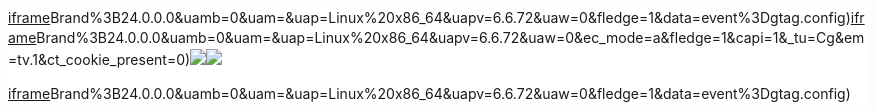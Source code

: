 [iframe](https://td.doubleclick.net/td/rul/10862264272?random=1748575507510&cv=11&fst=1748575507510&fmt=3&bg=ffffff&guid=ON&async=1&gtm=45be55t0h2v9117590405z8898302740za200zb898302740&gcd=13l3l3l3l1l1&dma=0&tag_exp=101509157~103116026~103130498~103130500~103200004~103233427~103252644~103252646~103351866~103351868~104481633~104481635~104559073~104559075~104612245~104612247&ptag_exp=101509157~103116026~103130498~103130500~103200004~103233427~103252644~103252646~103351869~103351871~104481633~104481635~104559073~104559075~104612242~104612244&u_w=1280&u_h=1024&url=https%3A%2F%2Fqdrant.tech%2Fdocumentation%2Fmultimodal-search%2F&hn=www.googleadservices.com&frm=0&tiba=Multilingual%20%26%20Multimodal%20RAG%20with%20LlamaIndex%20-%20Qdrant&npa=0&pscdl=noapi&auid=96024242.1748575507&uaa=x86&uab=64&uafvl=Google%2520Chrome%3B137.0.7151.55%7CChromium%3B137.0.7151.55%7CNot%252FA)Brand%3B24.0.0.0&uamb=0&uam=&uap=Linux%20x86_64&uapv=6.6.72&uaw=0&fledge=1&data=event%3Dgtag.config)[iframe](https://td.doubleclick.net/td/rul/10862264272?random=1748575507467&cv=11&fst=1748575507467&fmt=3&bg=ffffff&guid=ON&async=1&gcl_ctr=1&gtm=45be55t0h2v9117590405z8898302740za200zb898302740&gcd=13l3l3l3l1l1&dma=0&tag_exp=101509157~103116026~103130498~103130500~103200004~103233427~103252644~103252646~103351866~103351868~104481633~104481635~104559073~104559075~104612245~104612247&ptag_exp=101509157~103116026~103130498~103130500~103200004~103233427~103252644~103252646~103351869~103351871~104481633~104481635~104559073~104559075~104612242~104612244&u_w=1280&u_h=1024&url=https%3A%2F%2Fqdrant.tech%2Fdocumentation%2Fmultimodal-search%2F&label=_FJrCMev-7EDEND_w7so&hn=www.googleadservices.com&frm=0&tiba=Multilingual%20%26%20Multimodal%20RAG%20with%20LlamaIndex%20-%20Qdrant&value=0&bttype=purchase&npa=0&pscdl=noapi&auid=96024242.1748575507&uaa=x86&uab=64&uafvl=Google%2520Chrome%3B137.0.7151.55%7CChromium%3B137.0.7151.55%7CNot%252FA)Brand%3B24.0.0.0&uamb=0&uam=&uap=Linux%20x86_64&uapv=6.6.72&uaw=0&ec_mode=a&fledge=1&capi=1&_tu=Cg&em=tv.1&ct_cookie_present=0)![](https://t.co/1/i/adsct?bci=4&dv=America%2FAdak%26en-US%2Cen%26Google%20Inc.%26Linux%20x86_64%26255%261280%261024%264%2624%261280%261024%260%26na&eci=3&event=%7B%7D&event_id=d958ab69-063a-4dca-a1a6-f2fe11735064&integration=advertiser&p_id=Twitter&p_user_id=0&pl_id=a76fa6a9-e7fc-4360-90fc-07631eb6845b&tw_document_href=https%3A%2F%2Fqdrant.tech%2Fdocumentation%2Fmultimodal-search%2F&tw_iframe_status=0&txn_id=o81g6&type=javascript&version=2.3.33)![](https://analytics.twitter.com/1/i/adsct?bci=4&dv=America%2FAdak%26en-US%2Cen%26Google%20Inc.%26Linux%20x86_64%26255%261280%261024%264%2624%261280%261024%260%26na&eci=3&event=%7B%7D&event_id=d958ab69-063a-4dca-a1a6-f2fe11735064&integration=advertiser&p_id=Twitter&p_user_id=0&pl_id=a76fa6a9-e7fc-4360-90fc-07631eb6845b&tw_document_href=https%3A%2F%2Fqdrant.tech%2Fdocumentation%2Fmultimodal-search%2F&tw_iframe_status=0&txn_id=o81g6&type=javascript&version=2.3.33)

[iframe](https://td.doubleclick.net/td/rul/10862264272?random=1748575508554&cv=11&fst=1748575508554&fmt=3&bg=ffffff&guid=ON&async=1&gtm=45be55t0h2v9117590405za200zb898302740&gcd=13l3l3l3l1l1&dma=0&tag_exp=101509157~103116026~103130498~103130500~103200004~103233427~103252644~103252646~103351866~103351868~104481633~104481635~104559073~104559075~104612245~104612247&ptag_exp=101509157~103116026~103130498~103130500~103200004~103233427~103252644~103252646~103351869~103351871~104481633~104481635~104559073~104559075~104612242~104612244&u_w=1280&u_h=1024&url=https%3A%2F%2Fqdrant.tech%2Fdocumentation%2Fmultimodal-search%2F&hn=www.googleadservices.com&frm=0&tiba=Multilingual%20%26%20Multimodal%20RAG%20with%20LlamaIndex%20-%20Qdrant&did=dZTQ1Zm&gdid=dZTQ1Zm&npa=0&pscdl=noapi&auid=96024242.1748575507&uaa=x86&uab=64&uafvl=Google%2520Chrome%3B137.0.7151.55%7CChromium%3B137.0.7151.55%7CNot%252FA)Brand%3B24.0.0.0&uamb=0&uam=&uap=Linux%20x86_64&uapv=6.6.72&uaw=0&fledge=1&data=event%3Dgtag.config)